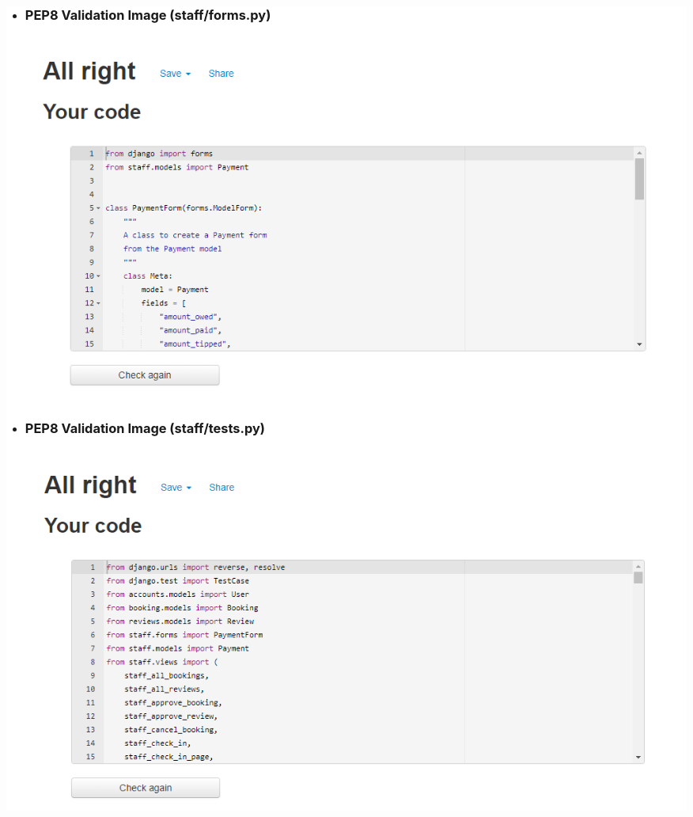 * ### PEP8 Validation Image (staff/forms.py)

    ![PEP8 Validation (staff/forms.py)](static/images/readme-images/pep8-staff-forms.png)

* ### PEP8 Validation Image (staff/tests.py)

    ![PEP8 Validation (staff/tests.py)](static/images/readme-images/pep8-staff-tests.png)
